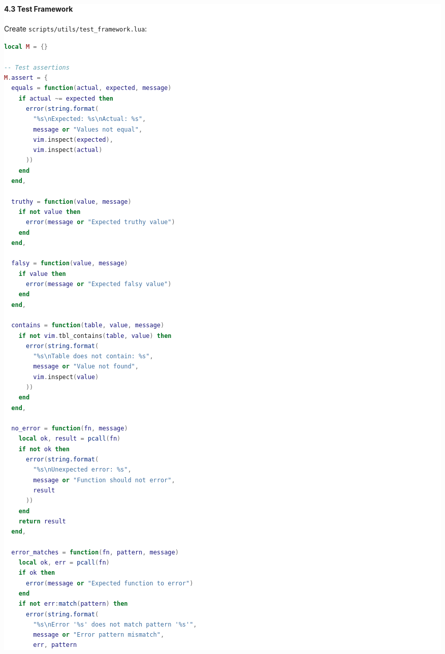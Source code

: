 #### 4.3 Test Framework

Create `scripts/utils/test_framework.lua`:

```lua
local M = {}

-- Test assertions
M.assert = {
  equals = function(actual, expected, message)
    if actual ~= expected then
      error(string.format(
        "%s\nExpected: %s\nActual: %s",
        message or "Values not equal",
        vim.inspect(expected),
        vim.inspect(actual)
      ))
    end
  end,
  
  truthy = function(value, message)
    if not value then
      error(message or "Expected truthy value")
    end
  end,
  
  falsy = function(value, message)
    if value then
      error(message or "Expected falsy value")
    end
  end,
  
  contains = function(table, value, message)
    if not vim.tbl_contains(table, value) then
      error(string.format(
        "%s\nTable does not contain: %s",
        message or "Value not found",
        vim.inspect(value)
      ))
    end
  end,
  
  no_error = function(fn, message)
    local ok, result = pcall(fn)
    if not ok then
      error(string.format(
        "%s\nUnexpected error: %s",
        message or "Function should not error",
        result
      ))
    end
    return result
  end,
  
  error_matches = function(fn, pattern, message)
    local ok, err = pcall(fn)
    if ok then
      error(message or "Expected function to error")
    end
    if not err:match(pattern) then
      error(string.format(
        "%s\nError '%s' does not match pattern '%s'",
        message or "Error pattern mismatch",
        err, pattern
```